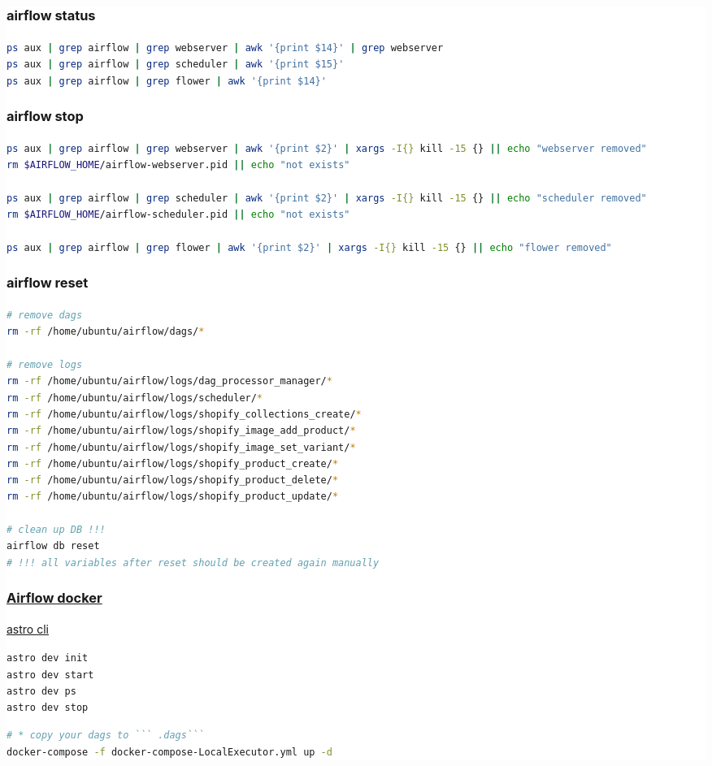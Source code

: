 ### airflow status
```sh
ps aux | grep airflow | grep webserver | awk '{print $14}' | grep webserver
ps aux | grep airflow | grep scheduler | awk '{print $15}'
ps aux | grep airflow | grep flower | awk '{print $14}'
```

### airflow stop
```sh
ps aux | grep airflow | grep webserver | awk '{print $2}' | xargs -I{} kill -15 {} || echo "webserver removed"
rm $AIRFLOW_HOME/airflow-webserver.pid || echo "not exists"

ps aux | grep airflow | grep scheduler | awk '{print $2}' | xargs -I{} kill -15 {} || echo "scheduler removed"
rm $AIRFLOW_HOME/airflow-scheduler.pid || echo "not exists"

ps aux | grep airflow | grep flower | awk '{print $2}' | xargs -I{} kill -15 {} || echo "flower removed"
```

### airflow reset
```sh
# remove dags
rm -rf /home/ubuntu/airflow/dags/*

# remove logs
rm -rf /home/ubuntu/airflow/logs/dag_processor_manager/*
rm -rf /home/ubuntu/airflow/logs/scheduler/*
rm -rf /home/ubuntu/airflow/logs/shopify_collections_create/*
rm -rf /home/ubuntu/airflow/logs/shopify_image_add_product/*
rm -rf /home/ubuntu/airflow/logs/shopify_image_set_variant/*
rm -rf /home/ubuntu/airflow/logs/shopify_product_create/*
rm -rf /home/ubuntu/airflow/logs/shopify_product_delete/*
rm -rf /home/ubuntu/airflow/logs/shopify_product_update/*

# clean up DB !!!
airflow db reset
# !!! all variables after reset should be created again manually 
```

### [Airflow docker](https://github.com/cherkavi/docker-images/tree/master/airflow)
[astro cli](https://www.astronomer.io/docs/cloud/stable/develop/cli-quickstart)
```bash
astro dev init
astro dev start
astro dev ps
astro dev stop
```
 
```sh
# * copy your dags to ``` .dags```
docker-compose -f docker-compose-LocalExecutor.yml up -d
```
